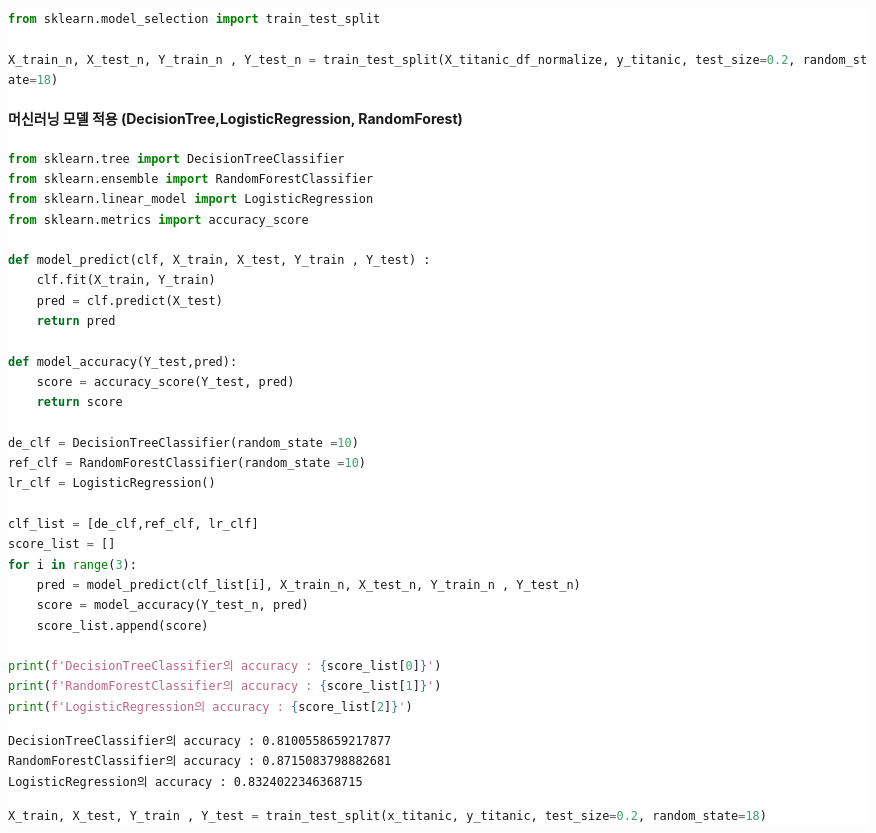 </div>




```python
from sklearn.model_selection import train_test_split

X_train_n, X_test_n, Y_train_n , Y_test_n = train_test_split(X_titanic_df_normalize, y_titanic, test_size=0.2, random_state=18)
```

#### 머신러닝 모델 적용 (DecisionTree,LogisticRegression, RandomForest) 


```python
from sklearn.tree import DecisionTreeClassifier
from sklearn.ensemble import RandomForestClassifier
from sklearn.linear_model import LogisticRegression
from sklearn.metrics import accuracy_score

def model_predict(clf, X_train, X_test, Y_train , Y_test) :
    clf.fit(X_train, Y_train)
    pred = clf.predict(X_test)
    return pred

def model_accuracy(Y_test,pred):
    score = accuracy_score(Y_test, pred)
    return score

de_clf = DecisionTreeClassifier(random_state =10)
ref_clf = RandomForestClassifier(random_state =10)
lr_clf = LogisticRegression()

clf_list = [de_clf,ref_clf, lr_clf]
score_list = []
for i in range(3):
    pred = model_predict(clf_list[i], X_train_n, X_test_n, Y_train_n , Y_test_n)
    score = model_accuracy(Y_test_n, pred)
    score_list.append(score)

print(f'DecisionTreeClassifier의 accuracy : {score_list[0]}')
print(f'RandomForestClassifier의 accuracy : {score_list[1]}')
print(f'LogisticRegression의 accuracy : {score_list[2]}')
```

    DecisionTreeClassifier의 accuracy : 0.8100558659217877
    RandomForestClassifier의 accuracy : 0.8715083798882681
    LogisticRegression의 accuracy : 0.8324022346368715



```python
X_train, X_test, Y_train , Y_test = train_test_split(x_titanic, y_titanic, test_size=0.2, random_state=18)

```
